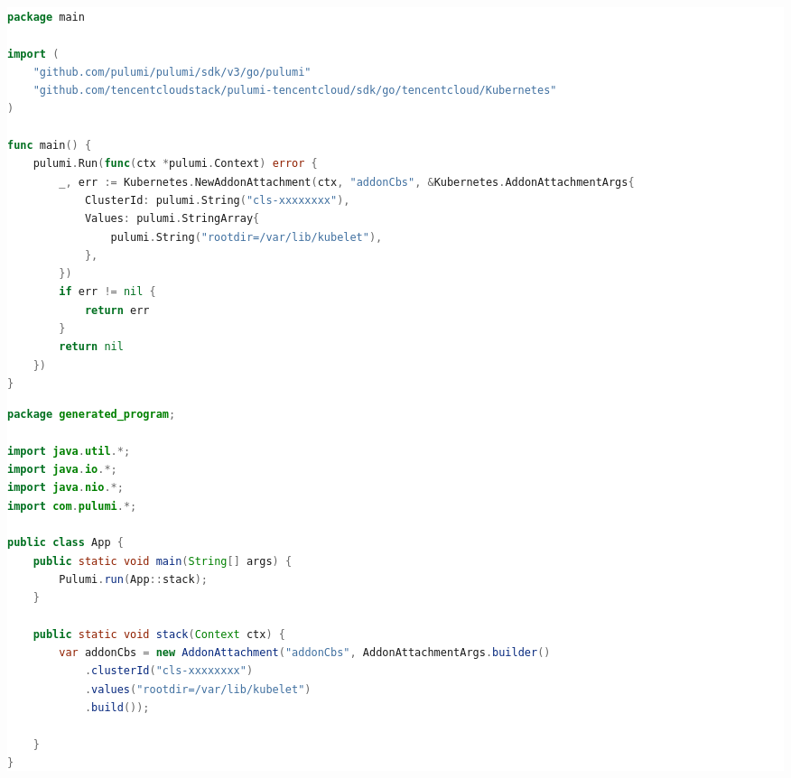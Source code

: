 
</pulumi-choosable>
</div>


<div>
<pulumi-choosable type="language" values="go">

```go
package main

import (
	"github.com/pulumi/pulumi/sdk/v3/go/pulumi"
	"github.com/tencentcloudstack/pulumi-tencentcloud/sdk/go/tencentcloud/Kubernetes"
)

func main() {
	pulumi.Run(func(ctx *pulumi.Context) error {
		_, err := Kubernetes.NewAddonAttachment(ctx, "addonCbs", &Kubernetes.AddonAttachmentArgs{
			ClusterId: pulumi.String("cls-xxxxxxxx"),
			Values: pulumi.StringArray{
				pulumi.String("rootdir=/var/lib/kubelet"),
			},
		})
		if err != nil {
			return err
		}
		return nil
	})
}
```


</pulumi-choosable>
</div>


<div>
<pulumi-choosable type="language" values="java">

```java
package generated_program;

import java.util.*;
import java.io.*;
import java.nio.*;
import com.pulumi.*;

public class App {
    public static void main(String[] args) {
        Pulumi.run(App::stack);
    }

    public static void stack(Context ctx) {
        var addonCbs = new AddonAttachment("addonCbs", AddonAttachmentArgs.builder()        
            .clusterId("cls-xxxxxxxx")
            .values("rootdir=/var/lib/kubelet")
            .build());

    }
}
```
